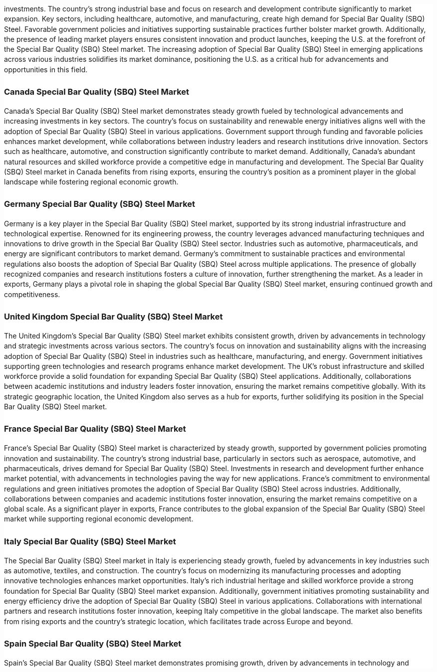 investments. The country&rsquo;s strong industrial base and focus on research and development contribute significantly to market expansion. Key sectors, including healthcare, automotive, and manufacturing, create high demand for Special Bar Quality (SBQ) Steel. Favorable government policies and initiatives supporting sustainable practices further bolster market growth. Additionally, the presence of leading market players ensures consistent innovation and product launches, keeping the U.S. at the forefront of the Special Bar Quality (SBQ) Steel market. The increasing adoption of Special Bar Quality (SBQ) Steel in emerging applications across various industries solidifies its market dominance, positioning the U.S. as a critical hub for advancements and opportunities in this field.</p><h3>Canada Special Bar Quality (SBQ) Steel Market</h3><p>Canada&rsquo;s Special Bar Quality (SBQ) Steel market demonstrates steady growth fueled by technological advancements and increasing investments in key sectors. The country&rsquo;s focus on sustainability and renewable energy initiatives aligns well with the adoption of Special Bar Quality (SBQ) Steel in various applications. Government support through funding and favorable policies enhances market development, while collaborations between industry leaders and research institutions drive innovation. Sectors such as healthcare, automotive, and construction significantly contribute to market demand. Additionally, Canada&rsquo;s abundant natural resources and skilled workforce provide a competitive edge in manufacturing and development. The Special Bar Quality (SBQ) Steel market in Canada benefits from rising exports, ensuring the country&rsquo;s position as a prominent player in the global landscape while fostering regional economic growth.</p><h3>Germany Special Bar Quality (SBQ) Steel Market</h3><p>Germany is a key player in the Special Bar Quality (SBQ) Steel market, supported by its strong industrial infrastructure and technological expertise. Renowned for its engineering prowess, the country leverages advanced manufacturing techniques and innovations to drive growth in the Special Bar Quality (SBQ) Steel sector. Industries such as automotive, pharmaceuticals, and energy are significant contributors to market demand. Germany&rsquo;s commitment to sustainable practices and environmental regulations also boosts the adoption of Special Bar Quality (SBQ) Steel across multiple applications. The presence of globally recognized companies and research institutions fosters a culture of innovation, further strengthening the market. As a leader in exports, Germany plays a pivotal role in shaping the global Special Bar Quality (SBQ) Steel market, ensuring continued growth and competitiveness.</p><h3>United Kingdom Special Bar Quality (SBQ) Steel Market</h3><p>The United Kingdom&rsquo;s Special Bar Quality (SBQ) Steel market exhibits consistent growth, driven by advancements in technology and strategic investments across various sectors. The country&rsquo;s focus on innovation and sustainability aligns with the increasing adoption of Special Bar Quality (SBQ) Steel in industries such as healthcare, manufacturing, and energy. Government initiatives supporting green technologies and research programs enhance market development. The UK&rsquo;s robust infrastructure and skilled workforce provide a solid foundation for expanding Special Bar Quality (SBQ) Steel applications. Additionally, collaborations between academic institutions and industry leaders foster innovation, ensuring the market remains competitive globally. With its strategic geographic location, the United Kingdom also serves as a hub for exports, further solidifying its position in the Special Bar Quality (SBQ) Steel market.</p><h3>France Special Bar Quality (SBQ) Steel Market</h3><p>France&rsquo;s Special Bar Quality (SBQ) Steel market is characterized by steady growth, supported by government policies promoting innovation and sustainability. The country&rsquo;s strong industrial base, particularly in sectors such as aerospace, automotive, and pharmaceuticals, drives demand for Special Bar Quality (SBQ) Steel. Investments in research and development further enhance market potential, with advancements in technologies paving the way for new applications. France&rsquo;s commitment to environmental regulations and green initiatives promotes the adoption of Special Bar Quality (SBQ) Steel across industries. Additionally, collaborations between companies and academic institutions foster innovation, ensuring the market remains competitive on a global scale. As a significant player in exports, France contributes to the global expansion of the Special Bar Quality (SBQ) Steel market while supporting regional economic development.</p><h3>Italy Special Bar Quality (SBQ) Steel Market</h3><p>The Special Bar Quality (SBQ) Steel market in Italy is experiencing steady growth, fueled by advancements in key industries such as automotive, textiles, and construction. The country&rsquo;s focus on modernizing its manufacturing processes and adopting innovative technologies enhances market opportunities. Italy&rsquo;s rich industrial heritage and skilled workforce provide a strong foundation for Special Bar Quality (SBQ) Steel market expansion. Additionally, government initiatives promoting sustainability and energy efficiency drive the adoption of Special Bar Quality (SBQ) Steel in various applications. Collaborations with international partners and research institutions foster innovation, keeping Italy competitive in the global landscape. The market also benefits from rising exports and the country&rsquo;s strategic location, which facilitates trade across Europe and beyond.</p><h3>Spain Special Bar Quality (SBQ) Steel Market</h3><p>Spain&rsquo;s Special Bar Quality (SBQ) Steel market demonstrates promising growth, driven by advancements in technology and